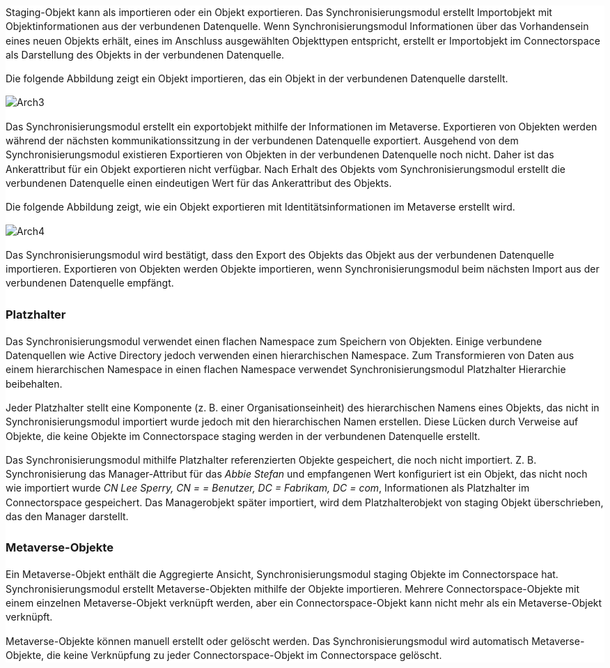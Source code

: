Staging-Objekt kann als importieren oder ein Objekt exportieren. Das Synchronisierungsmodul erstellt Importobjekt mit Objektinformationen aus der verbundenen Datenquelle. Wenn Synchronisierungsmodul Informationen über das Vorhandensein eines neuen Objekts erhält, eines im Anschluss ausgewählten Objekttypen entspricht, erstellt er Importobjekt im Connectorspace als Darstellung des Objekts in der verbundenen Datenquelle.

Die folgende Abbildung zeigt ein Objekt importieren, das ein Objekt in der verbundenen Datenquelle darstellt.

![Arch3](./media/active-directory-aadconnectsync-understanding-architecture/arch3.png)

Das Synchronisierungsmodul erstellt ein exportobjekt mithilfe der Informationen im Metaverse. Exportieren von Objekten werden während der nächsten kommunikationssitzung in der verbundenen Datenquelle exportiert. Ausgehend von dem Synchronisierungsmodul existieren Exportieren von Objekten in der verbundenen Datenquelle noch nicht. Daher ist das Ankerattribut für ein Objekt exportieren nicht verfügbar. Nach Erhalt des Objekts vom Synchronisierungsmodul erstellt die verbundenen Datenquelle einen eindeutigen Wert für das Ankerattribut des Objekts.

Die folgende Abbildung zeigt, wie ein Objekt exportieren mit Identitätsinformationen im Metaverse erstellt wird.

![Arch4](./media/active-directory-aadconnectsync-understanding-architecture/arch4.png)

Das Synchronisierungsmodul wird bestätigt, dass den Export des Objekts das Objekt aus der verbundenen Datenquelle importieren. Exportieren von Objekten werden Objekte importieren, wenn Synchronisierungsmodul beim nächsten Import aus der verbundenen Datenquelle empfängt.

### <a name="placeholders"></a>Platzhalter
Das Synchronisierungsmodul verwendet einen flachen Namespace zum Speichern von Objekten. Einige verbundene Datenquellen wie Active Directory jedoch verwenden einen hierarchischen Namespace. Zum Transformieren von Daten aus einem hierarchischen Namespace in einen flachen Namespace verwendet Synchronisierungsmodul Platzhalter Hierarchie beibehalten.

Jeder Platzhalter stellt eine Komponente (z. B. einer Organisationseinheit) des hierarchischen Namens eines Objekts, das nicht in Synchronisierungsmodul importiert wurde jedoch mit den hierarchischen Namen erstellen. Diese Lücken durch Verweise auf Objekte, die keine Objekte im Connectorspace staging werden in der verbundenen Datenquelle erstellt.

Das Synchronisierungsmodul mithilfe Platzhalter referenzierten Objekte gespeichert, die noch nicht importiert. Z. B. Synchronisierung das Manager-Attribut für das *Abbie Stefan* und empfangenen Wert konfiguriert ist ein Objekt, das nicht noch wie importiert wurde *CN Lee Sperry, CN = = Benutzer, DC = Fabrikam, DC = com*, Informationen als Platzhalter im Connectorspace gespeichert. Das Managerobjekt später importiert, wird dem Platzhalterobjekt von staging Objekt überschrieben, das den Manager darstellt.

### <a name="metaverse-objects"></a>Metaverse-Objekte
Ein Metaverse-Objekt enthält die Aggregierte Ansicht, Synchronisierungsmodul staging Objekte im Connectorspace hat. Synchronisierungsmodul erstellt Metaverse-Objekten mithilfe der Objekte importieren. Mehrere Connectorspace-Objekte mit einem einzelnen Metaverse-Objekt verknüpft werden, aber ein Connectorspace-Objekt kann nicht mehr als ein Metaverse-Objekt verknüpft.

Metaverse-Objekte können manuell erstellt oder gelöscht werden. Das Synchronisierungsmodul wird automatisch Metaverse-Objekte, die keine Verknüpfung zu jeder Connectorspace-Objekt im Connectorspace gelöscht.
